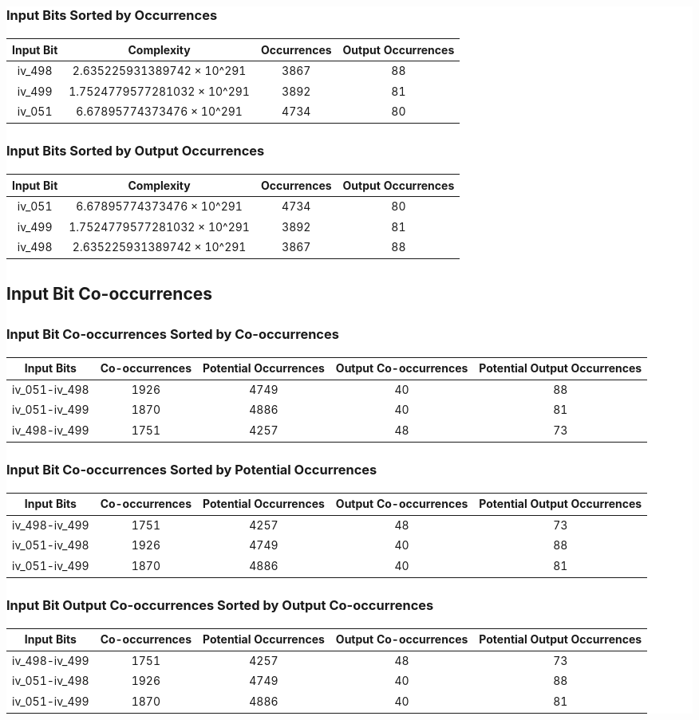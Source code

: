 ### Input Bits Sorted by Occurrences

| Input Bit | Complexity | Occurrences | Output Occurrences |
|:---------:|:----------:|:-----------:|:------------------:|
| iv_498 | 2.635225931389742 × 10^291 | 3867 | 88 |
| iv_499 | 1.7524779577281032 × 10^291 | 3892 | 81 |
| iv_051 | 6.67895774373476 × 10^291 | 4734 | 80 |

### Input Bits Sorted by Output Occurrences

| Input Bit | Complexity | Occurrences | Output Occurrences |
|:---------:|:----------:|:-----------:|:------------------:|
| iv_051 | 6.67895774373476 × 10^291 | 4734 | 80 |
| iv_499 | 1.7524779577281032 × 10^291 | 3892 | 81 |
| iv_498 | 2.635225931389742 × 10^291 | 3867 | 88 |

## Input Bit Co-occurrences

### Input Bit Co-occurrences Sorted by Co-occurrences

| Input Bits | Co-occurrences | Potential Occurrences | Output Co-occurrences | Potential Output Occurrences |
|:----------:|:--------------:|:---------------------:|:---------------------:|:----------------------------:|
| iv_051-iv_498 | 1926 | 4749 | 40 | 88 |
| iv_051-iv_499 | 1870 | 4886 | 40 | 81 |
| iv_498-iv_499 | 1751 | 4257 | 48 | 73 |

### Input Bit Co-occurrences Sorted by Potential Occurrences

| Input Bits | Co-occurrences | Potential Occurrences | Output Co-occurrences | Potential Output Occurrences |
|:----------:|:--------------:|:---------------------:|:---------------------:|:----------------------------:|
| iv_498-iv_499 | 1751 | 4257 | 48 | 73 |
| iv_051-iv_498 | 1926 | 4749 | 40 | 88 |
| iv_051-iv_499 | 1870 | 4886 | 40 | 81 |

### Input Bit Output Co-occurrences Sorted by Output Co-occurrences

| Input Bits | Co-occurrences | Potential Occurrences | Output Co-occurrences | Potential Output Occurrences |
|:----------:|:--------------:|:---------------------:|:---------------------:|:----------------------------:|
| iv_498-iv_499 | 1751 | 4257 | 48 | 73 |
| iv_051-iv_498 | 1926 | 4749 | 40 | 88 |
| iv_051-iv_499 | 1870 | 4886 | 40 | 81 |
